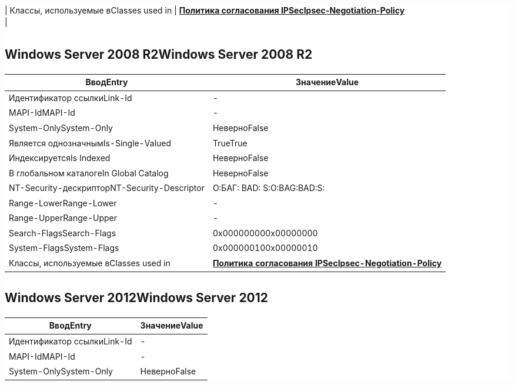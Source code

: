 | <span data-ttu-id="9ef05-219">Классы, используемые в</span><span class="sxs-lookup"><span data-stu-id="9ef05-219">Classes used in</span></span>        | [<span data-ttu-id="9ef05-220">**Политика согласования IPSec**</span><span class="sxs-lookup"><span data-stu-id="9ef05-220">**Ipsec-Negotiation-Policy**</span></span>](c-ipsecnegotiationpolicy.md)<br/> |



## <a name="windows-server-2008-r2"></a><span data-ttu-id="9ef05-221">Windows Server 2008 R2</span><span class="sxs-lookup"><span data-stu-id="9ef05-221">Windows Server 2008 R2</span></span>



| <span data-ttu-id="9ef05-222">Ввод</span><span class="sxs-lookup"><span data-stu-id="9ef05-222">Entry</span></span> | <span data-ttu-id="9ef05-223">Значение</span><span class="sxs-lookup"><span data-stu-id="9ef05-223">Value</span></span> |
|------------------------|-------------------------------------------------------------------------|
| <span data-ttu-id="9ef05-224">Идентификатор ссылки</span><span class="sxs-lookup"><span data-stu-id="9ef05-224">Link-Id</span></span>                | \-                                                                      |
| <span data-ttu-id="9ef05-225">MAPI-Id</span><span class="sxs-lookup"><span data-stu-id="9ef05-225">MAPI-Id</span></span>                | \-                                                                      |
| <span data-ttu-id="9ef05-226">System-Only</span><span class="sxs-lookup"><span data-stu-id="9ef05-226">System-Only</span></span>            | <span data-ttu-id="9ef05-227">Неверно</span><span class="sxs-lookup"><span data-stu-id="9ef05-227">False</span></span>                                                                   |
| <span data-ttu-id="9ef05-228">Является однозначным</span><span class="sxs-lookup"><span data-stu-id="9ef05-228">Is-Single-Valued</span></span>       | <span data-ttu-id="9ef05-229">True</span><span class="sxs-lookup"><span data-stu-id="9ef05-229">True</span></span>                                                                    |
| <span data-ttu-id="9ef05-230">Индексируется</span><span class="sxs-lookup"><span data-stu-id="9ef05-230">Is Indexed</span></span>             | <span data-ttu-id="9ef05-231">Неверно</span><span class="sxs-lookup"><span data-stu-id="9ef05-231">False</span></span>                                                                   |
| <span data-ttu-id="9ef05-232">В глобальном каталоге</span><span class="sxs-lookup"><span data-stu-id="9ef05-232">In Global Catalog</span></span>      | <span data-ttu-id="9ef05-233">Неверно</span><span class="sxs-lookup"><span data-stu-id="9ef05-233">False</span></span>                                                                   |
| <span data-ttu-id="9ef05-234">NT-Security-дескриптор</span><span class="sxs-lookup"><span data-stu-id="9ef05-234">NT-Security-Descriptor</span></span> | <span data-ttu-id="9ef05-235">О:БАГ: BAD: S:</span><span class="sxs-lookup"><span data-stu-id="9ef05-235">O:BAG:BAD:S:</span></span>                                                            |
| <span data-ttu-id="9ef05-236">Range-Lower</span><span class="sxs-lookup"><span data-stu-id="9ef05-236">Range-Lower</span></span>            | \-                                                                      |
| <span data-ttu-id="9ef05-237">Range-Upper</span><span class="sxs-lookup"><span data-stu-id="9ef05-237">Range-Upper</span></span>            | \-                                                                      |
| <span data-ttu-id="9ef05-238">Search-Flags</span><span class="sxs-lookup"><span data-stu-id="9ef05-238">Search-Flags</span></span>           | <span data-ttu-id="9ef05-239">0x00000000</span><span class="sxs-lookup"><span data-stu-id="9ef05-239">0x00000000</span></span>                                                              |
| <span data-ttu-id="9ef05-240">System-Flags</span><span class="sxs-lookup"><span data-stu-id="9ef05-240">System-Flags</span></span>           | <span data-ttu-id="9ef05-241">0x00000010</span><span class="sxs-lookup"><span data-stu-id="9ef05-241">0x00000010</span></span>                                                              |
| <span data-ttu-id="9ef05-242">Классы, используемые в</span><span class="sxs-lookup"><span data-stu-id="9ef05-242">Classes used in</span></span>        | [<span data-ttu-id="9ef05-243">**Политика согласования IPSec**</span><span class="sxs-lookup"><span data-stu-id="9ef05-243">**Ipsec-Negotiation-Policy**</span></span>](c-ipsecnegotiationpolicy.md)<br/> |



## <a name="windows-server-2012"></a><span data-ttu-id="9ef05-244">Windows Server 2012</span><span class="sxs-lookup"><span data-stu-id="9ef05-244">Windows Server 2012</span></span>



| <span data-ttu-id="9ef05-245">Ввод</span><span class="sxs-lookup"><span data-stu-id="9ef05-245">Entry</span></span> | <span data-ttu-id="9ef05-246">Значение</span><span class="sxs-lookup"><span data-stu-id="9ef05-246">Value</span></span> |
|------------------------|-------------------------------------------------------------------------|
| <span data-ttu-id="9ef05-247">Идентификатор ссылки</span><span class="sxs-lookup"><span data-stu-id="9ef05-247">Link-Id</span></span>                | \-                                                                      |
| <span data-ttu-id="9ef05-248">MAPI-Id</span><span class="sxs-lookup"><span data-stu-id="9ef05-248">MAPI-Id</span></span>                | \-                                                                      |
| <span data-ttu-id="9ef05-249">System-Only</span><span class="sxs-lookup"><span data-stu-id="9ef05-249">System-Only</span></span>            | <span data-ttu-id="9ef05-250">Неверно</span><span class="sxs-lookup"><span data-stu-id="9ef05-250">False</span></span>                                                                   |